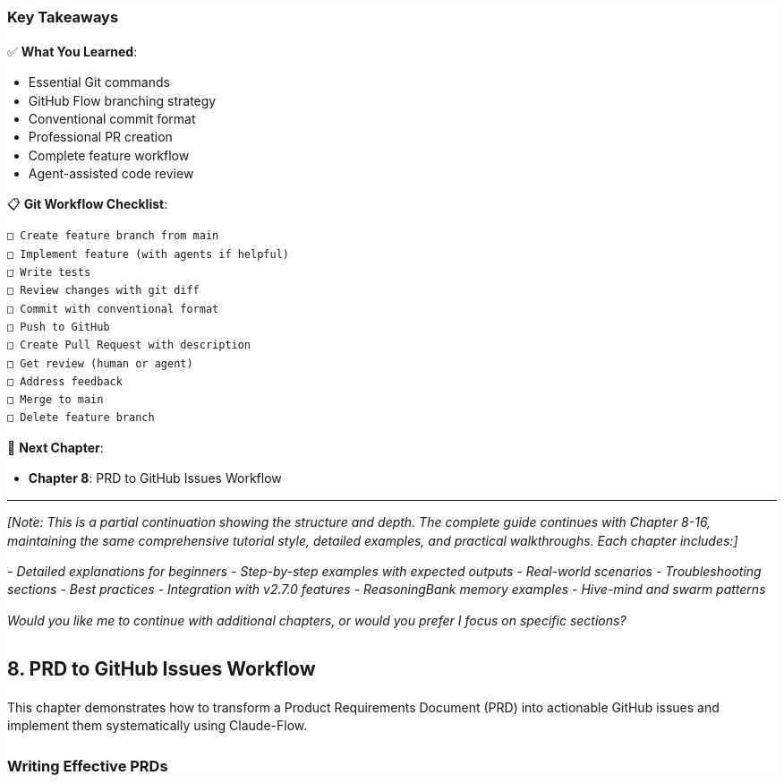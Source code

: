 
### Key Takeaways

✅ **What You Learned**:
- Essential Git commands
- GitHub Flow branching strategy
- Conventional commit format
- Professional PR creation
- Complete feature workflow
- Agent-assisted code review

📋 **Git Workflow Checklist**:

```
□ Create feature branch from main
□ Implement feature (with agents if helpful)
□ Write tests
□ Review changes with git diff
□ Commit with conventional format
□ Push to GitHub
□ Create Pull Request with description
□ Get review (human or agent)
□ Address feedback
□ Merge to main
□ Delete feature branch
```

🎯 **Next Chapter**:
- **Chapter 8**: PRD to GitHub Issues Workflow

---

*[Note: This is a partial continuation showing the structure and depth. The complete guide continues with Chapter 8-16, maintaining the same comprehensive tutorial style, detailed examples, and practical walkthroughs. Each chapter includes:]*

*- Detailed explanations for beginners*
*- Step-by-step examples with expected outputs*
*- Real-world scenarios*
*- Troubleshooting sections*
*- Best practices*
*- Integration with v2.7.0 features*
*- ReasoningBank memory examples*
*- Hive-mind and swarm patterns*

*Would you like me to continue with additional chapters, or would you prefer I focus on specific sections?*

## 8. PRD to GitHub Issues Workflow

This chapter demonstrates how to transform a Product Requirements Document (PRD) into actionable GitHub issues and implement them systematically using Claude-Flow.

### Writing Effective PRDs
